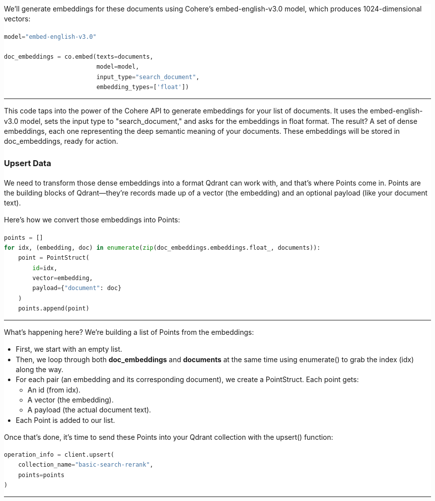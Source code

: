 
We’ll generate embeddings for these documents using Cohere’s embed-english-v3.0 model, which produces 1024-dimensional vectors:

```python
model="embed-english-v3.0"

doc_embeddings = co.embed(texts=documents,
                          model=model,
                          input_type="search_document",
                          embedding_types=['float'])
```

---

This code taps into the power of the Cohere API to generate embeddings for your list of documents. It uses the embed-english-v3.0 model, sets the input type to "search_document," and asks for the embeddings in float format. The result? A set of dense embeddings, each one representing the deep semantic meaning of your documents. These embeddings will be stored in doc_embeddings, ready for action.

### Upsert Data

We need to transform those dense embeddings into a format Qdrant can work with, and that’s where Points come in. Points are the building blocks of Qdrant—they’re records made up of a vector (the embedding) and an optional payload (like your document text).

Here’s how we convert those embeddings into Points:

```python
points = []
for idx, (embedding, doc) in enumerate(zip(doc_embeddings.embeddings.float_, documents)):
    point = PointStruct(
        id=idx,
        vector=embedding,
        payload={"document": doc}
    )
    points.append(point)
```

---

What’s happening here? We’re building a list of Points from the embeddings:

- First, we start with an empty list.
- Then, we loop through both **doc_embeddings** and **documents** at the same time using enumerate() to grab the index (idx) along the way.
- For each pair (an embedding and its corresponding document), we create a PointStruct. Each point gets:
    - An id (from idx).
    - A vector (the embedding).
    - A payload (the actual document text).
- Each Point is added to our list.

Once that’s done, it’s time to send these Points into your Qdrant collection with the upsert() function:

```python
operation_info = client.upsert(
    collection_name="basic-search-rerank",
    points=points
)
```

---